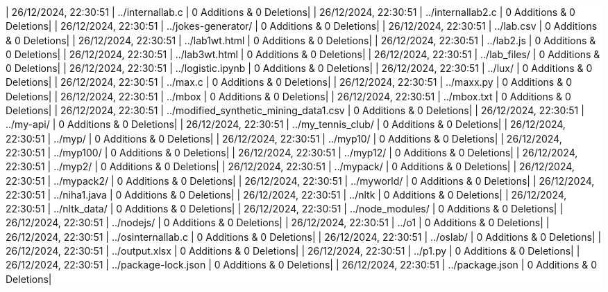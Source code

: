 | 26/12/2024, 22:30:51 | ../internallab.c | 0 Additions & 0 Deletions|
| 26/12/2024, 22:30:51 | ../internallab2.c | 0 Additions & 0 Deletions|
| 26/12/2024, 22:30:51 | ../jokes-generator/ | 0 Additions & 0 Deletions|
| 26/12/2024, 22:30:51 | ../lab.csv | 0 Additions & 0 Deletions|
| 26/12/2024, 22:30:51 | ../lab1wt.html | 0 Additions & 0 Deletions|
| 26/12/2024, 22:30:51 | ../lab2.js | 0 Additions & 0 Deletions|
| 26/12/2024, 22:30:51 | ../lab3wt.html | 0 Additions & 0 Deletions|
| 26/12/2024, 22:30:51 | ../lab_files/ | 0 Additions & 0 Deletions|
| 26/12/2024, 22:30:51 | ../logistic.ipynb | 0 Additions & 0 Deletions|
| 26/12/2024, 22:30:51 | ../lux/ | 0 Additions & 0 Deletions|
| 26/12/2024, 22:30:51 | ../max.c | 0 Additions & 0 Deletions|
| 26/12/2024, 22:30:51 | ../maxx.py | 0 Additions & 0 Deletions|
| 26/12/2024, 22:30:51 | ../mbox | 0 Additions & 0 Deletions|
| 26/12/2024, 22:30:51 | ../mbox.txt | 0 Additions & 0 Deletions|
| 26/12/2024, 22:30:51 | ../modified_synthetic_mining_data1.csv | 0 Additions & 0 Deletions|
| 26/12/2024, 22:30:51 | ../my-api/ | 0 Additions & 0 Deletions|
| 26/12/2024, 22:30:51 | ../my_tennis_club/ | 0 Additions & 0 Deletions|
| 26/12/2024, 22:30:51 | ../myp/ | 0 Additions & 0 Deletions|
| 26/12/2024, 22:30:51 | ../myp10/ | 0 Additions & 0 Deletions|
| 26/12/2024, 22:30:51 | ../myp100/ | 0 Additions & 0 Deletions|
| 26/12/2024, 22:30:51 | ../myp12/ | 0 Additions & 0 Deletions|
| 26/12/2024, 22:30:51 | ../myp2/ | 0 Additions & 0 Deletions|
| 26/12/2024, 22:30:51 | ../mypack/ | 0 Additions & 0 Deletions|
| 26/12/2024, 22:30:51 | ../mypack2/ | 0 Additions & 0 Deletions|
| 26/12/2024, 22:30:51 | ../myworld/ | 0 Additions & 0 Deletions|
| 26/12/2024, 22:30:51 | ../niha1.java | 0 Additions & 0 Deletions|
| 26/12/2024, 22:30:51 | ../nltk | 0 Additions & 0 Deletions|
| 26/12/2024, 22:30:51 | ../nltk_data/ | 0 Additions & 0 Deletions|
| 26/12/2024, 22:30:51 | ../node_modules/ | 0 Additions & 0 Deletions|
| 26/12/2024, 22:30:51 | ../nodejs/ | 0 Additions & 0 Deletions|
| 26/12/2024, 22:30:51 | ../o1 | 0 Additions & 0 Deletions|
| 26/12/2024, 22:30:51 | ../osinternallab.c | 0 Additions & 0 Deletions|
| 26/12/2024, 22:30:51 | ../oslab/ | 0 Additions & 0 Deletions|
| 26/12/2024, 22:30:51 | ../output.xlsx | 0 Additions & 0 Deletions|
| 26/12/2024, 22:30:51 | ../p1.py | 0 Additions & 0 Deletions|
| 26/12/2024, 22:30:51 | ../package-lock.json | 0 Additions & 0 Deletions|
| 26/12/2024, 22:30:51 | ../package.json | 0 Additions & 0 Deletions|